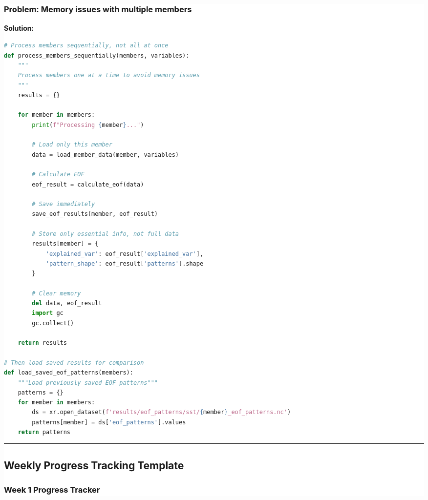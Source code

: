 ### Problem: Memory issues with multiple members

**Solution:**
```python
# Process members sequentially, not all at once
def process_members_sequentially(members, variables):
    """
    Process members one at a time to avoid memory issues
    """
    results = {}
    
    for member in members:
        print(f"Processing {member}...")
        
        # Load only this member
        data = load_member_data(member, variables)
        
        # Calculate EOF
        eof_result = calculate_eof(data)
        
        # Save immediately
        save_eof_results(member, eof_result)
        
        # Store only essential info, not full data
        results[member] = {
            'explained_var': eof_result['explained_var'],
            'pattern_shape': eof_result['patterns'].shape
        }
        
        # Clear memory
        del data, eof_result
        import gc
        gc.collect()
    
    return results

# Then load saved results for comparison
def load_saved_eof_patterns(members):
    """Load previously saved EOF patterns"""
    patterns = {}
    for member in members:
        ds = xr.open_dataset(f'results/eof_patterns/sst/{member}_eof_patterns.nc')
        patterns[member] = ds['eof_patterns'].values
    return patterns
```

---

## Weekly Progress Tracking Template

### Week 1 Progress Tracker

